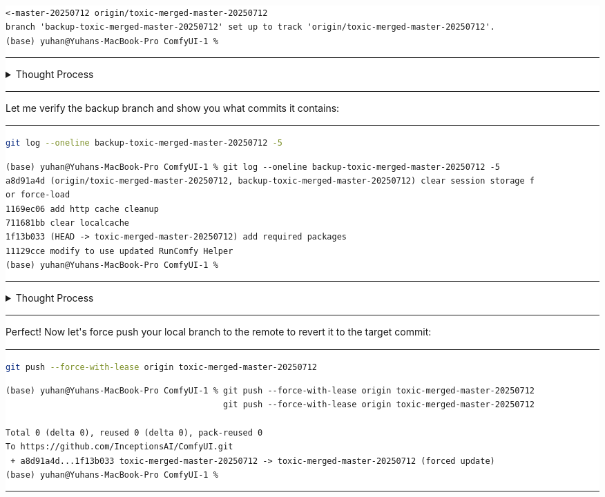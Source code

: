 ```
<-master-20250712 origin/toxic-merged-master-20250712
branch 'backup-toxic-merged-master-20250712' set up to track 'origin/toxic-merged-master-20250712'.
(base) yuhan@Yuhans-MacBook-Pro ComfyUI-1 %
```

---

<think><details><summary>Thought Process</summary></details></think>

---

Let me verify the backup branch and show you what commits it contains:

---

```bash
git log --oneline backup-toxic-merged-master-20250712 -5
```

```
(base) yuhan@Yuhans-MacBook-Pro ComfyUI-1 % git log --oneline backup-toxic-merged-master-20250712 -5
a8d91a4d (origin/toxic-merged-master-20250712, backup-toxic-merged-master-20250712) clear session storage f
or force-load
1169ec06 add http cache cleanup
711681bb clear localcache
1f13b033 (HEAD -> toxic-merged-master-20250712) add required packages
11129cce modify to use updated RunComfy Helper
(base) yuhan@Yuhans-MacBook-Pro ComfyUI-1 %
```

---

<think><details><summary>Thought Process</summary></details></think>

---

Perfect! Now let's force push your local branch to the remote to revert it to the target commit:

---

```bash
git push --force-with-lease origin toxic-merged-master-20250712
```

```
(base) yuhan@Yuhans-MacBook-Pro ComfyUI-1 % git push --force-with-lease origin toxic-merged-master-20250712
                                            git push --force-with-lease origin toxic-merged-master-20250712
 
Total 0 (delta 0), reused 0 (delta 0), pack-reused 0
To https://github.com/InceptionsAI/ComfyUI.git
 + a8d91a4d...1f13b033 toxic-merged-master-20250712 -> toxic-merged-master-20250712 (forced update)
(base) yuhan@Yuhans-MacBook-Pro ComfyUI-1 %
```

---